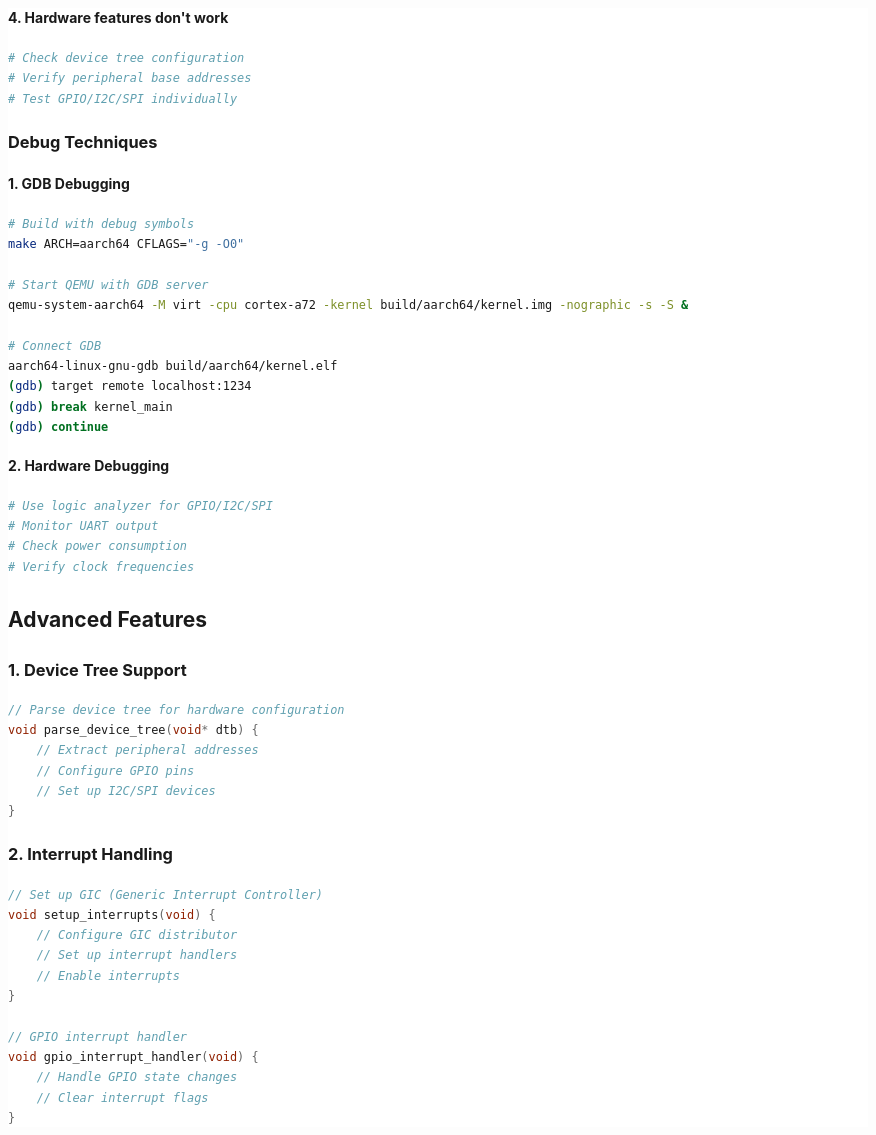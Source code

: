 #### 4. Hardware features don't work

```bash
# Check device tree configuration
# Verify peripheral base addresses
# Test GPIO/I2C/SPI individually
```

### Debug Techniques

#### 1. GDB Debugging

```bash
# Build with debug symbols
make ARCH=aarch64 CFLAGS="-g -O0"

# Start QEMU with GDB server
qemu-system-aarch64 -M virt -cpu cortex-a72 -kernel build/aarch64/kernel.img -nographic -s -S &

# Connect GDB
aarch64-linux-gnu-gdb build/aarch64/kernel.elf
(gdb) target remote localhost:1234
(gdb) break kernel_main
(gdb) continue
```

#### 2. Hardware Debugging

```bash
# Use logic analyzer for GPIO/I2C/SPI
# Monitor UART output
# Check power consumption
# Verify clock frequencies
```

## Advanced Features

### 1. Device Tree Support

```c
// Parse device tree for hardware configuration
void parse_device_tree(void* dtb) {
    // Extract peripheral addresses
    // Configure GPIO pins
    // Set up I2C/SPI devices
}
```

### 2. Interrupt Handling

```c
// Set up GIC (Generic Interrupt Controller)
void setup_interrupts(void) {
    // Configure GIC distributor
    // Set up interrupt handlers
    // Enable interrupts
}

// GPIO interrupt handler
void gpio_interrupt_handler(void) {
    // Handle GPIO state changes
    // Clear interrupt flags
}
```
